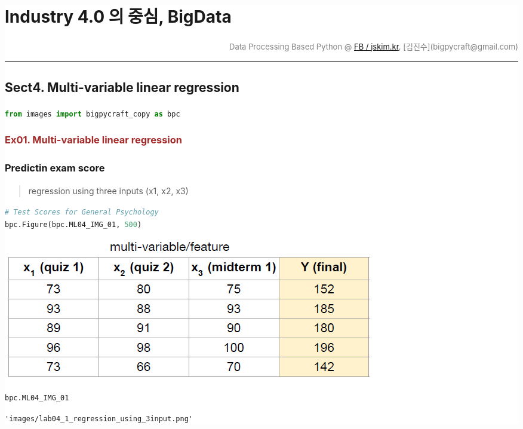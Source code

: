 
# Industry 4.0 의 중심, BigData

<div align='right'><font size=2 color='gray'>Data Processing Based Python @ <font color='blue'><a href='https://www.facebook.com/jskim.kr'>FB / jskim.kr</a></font>, [김진수](bigpycraft@gmail.com)</font></div>
<hr>

## Sect4. Multi-variable linear regression


```python
from images import bigpycraft_copy as bpc
```

### <font color='brown'>Ex01. Multi-variable linear regression</font>

### Predictin exam score
> regression using three inputs (x1, x2, x3)


```python
# Test Scores for General Psychology
bpc.Figure(bpc.ML04_IMG_01, 500)
```




![png](output_6_0.png)




```python
bpc.ML04_IMG_01
```




    'images/lab04_1_regression_using_3input.png'


